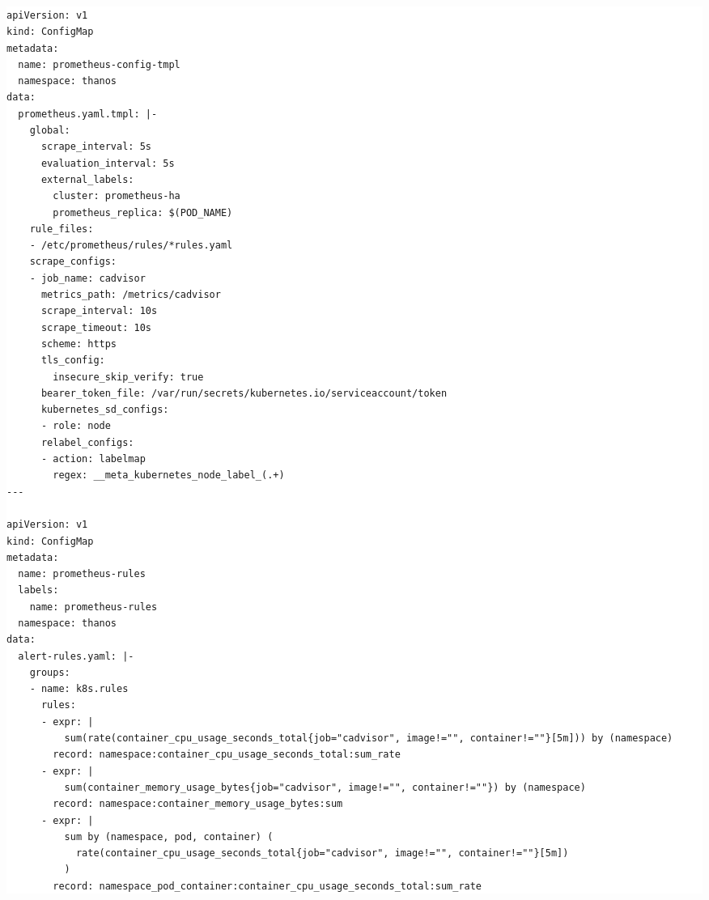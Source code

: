 ```
apiVersion: v1
kind: ConfigMap
metadata:
  name: prometheus-config-tmpl
  namespace: thanos
data:
  prometheus.yaml.tmpl: |-
    global:
      scrape_interval: 5s
      evaluation_interval: 5s
      external_labels:
        cluster: prometheus-ha
        prometheus_replica: $(POD_NAME)
    rule_files:
    - /etc/prometheus/rules/*rules.yaml
    scrape_configs:
    - job_name: cadvisor
      metrics_path: /metrics/cadvisor
      scrape_interval: 10s
      scrape_timeout: 10s
      scheme: https
      tls_config:
        insecure_skip_verify: true
      bearer_token_file: /var/run/secrets/kubernetes.io/serviceaccount/token
      kubernetes_sd_configs:
      - role: node
      relabel_configs:
      - action: labelmap
        regex: __meta_kubernetes_node_label_(.+)
---

apiVersion: v1
kind: ConfigMap
metadata:
  name: prometheus-rules
  labels:
    name: prometheus-rules
  namespace: thanos
data:
  alert-rules.yaml: |-
    groups:
    - name: k8s.rules
      rules:
      - expr: |
          sum(rate(container_cpu_usage_seconds_total{job="cadvisor", image!="", container!=""}[5m])) by (namespace)
        record: namespace:container_cpu_usage_seconds_total:sum_rate
      - expr: |
          sum(container_memory_usage_bytes{job="cadvisor", image!="", container!=""}) by (namespace)
        record: namespace:container_memory_usage_bytes:sum
      - expr: |
          sum by (namespace, pod, container) (
            rate(container_cpu_usage_seconds_total{job="cadvisor", image!="", container!=""}[5m])
          )
        record: namespace_pod_container:container_cpu_usage_seconds_total:sum_rate
```

